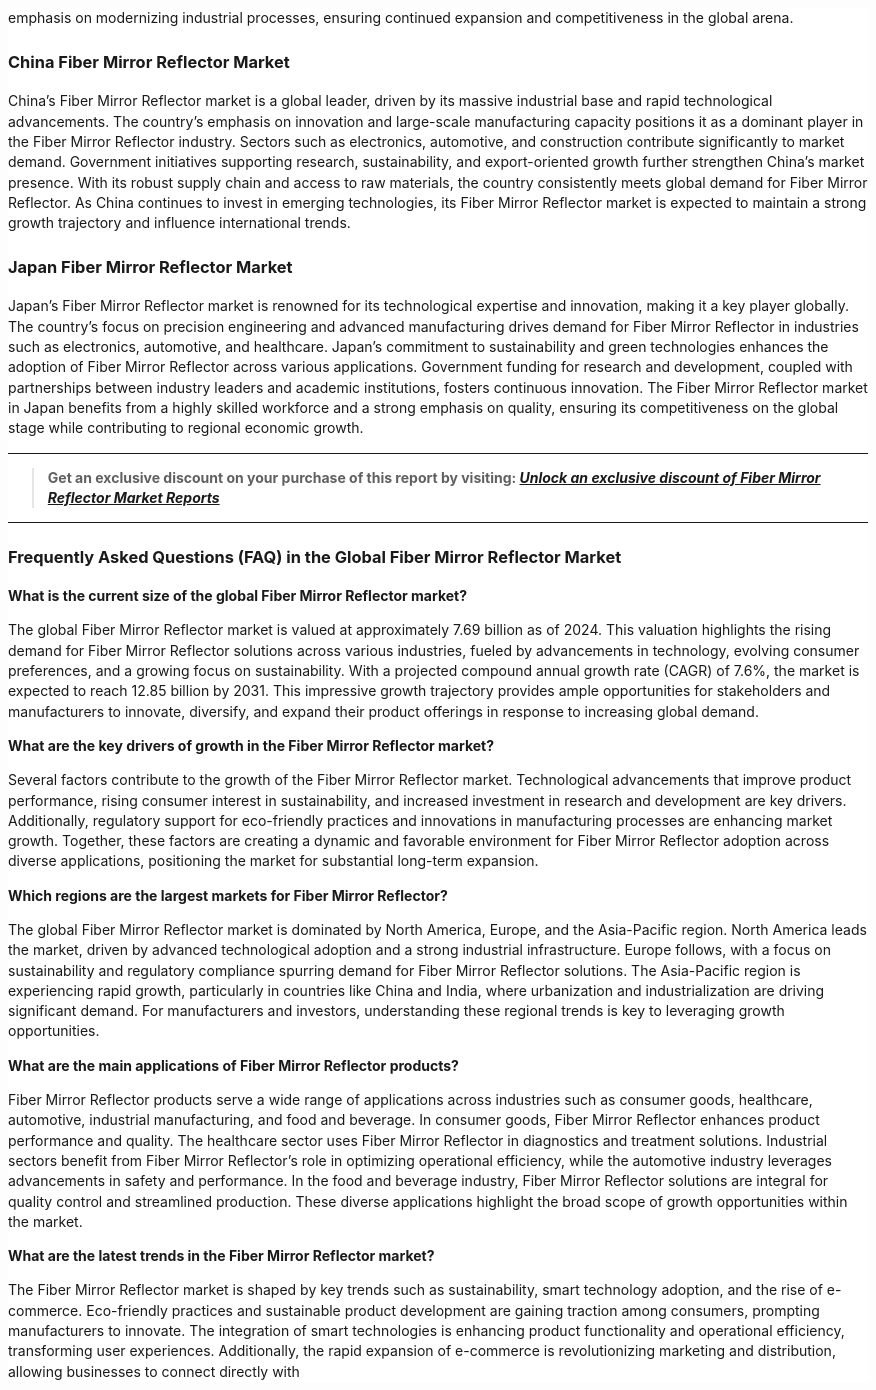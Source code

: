 emphasis on modernizing industrial processes, ensuring continued expansion and competitiveness in the global arena.</p><h3>China Fiber Mirror Reflector Market</h3><p>China&rsquo;s Fiber Mirror Reflector market is a global leader, driven by its massive industrial base and rapid technological advancements. The country&rsquo;s emphasis on innovation and large-scale manufacturing capacity positions it as a dominant player in the Fiber Mirror Reflector industry. Sectors such as electronics, automotive, and construction contribute significantly to market demand. Government initiatives supporting research, sustainability, and export-oriented growth further strengthen China&rsquo;s market presence. With its robust supply chain and access to raw materials, the country consistently meets global demand for Fiber Mirror Reflector. As China continues to invest in emerging technologies, its Fiber Mirror Reflector market is expected to maintain a strong growth trajectory and influence international trends.</p><h3>Japan Fiber Mirror Reflector Market</h3><p>Japan&rsquo;s Fiber Mirror Reflector market is renowned for its technological expertise and innovation, making it a key player globally. The country&rsquo;s focus on precision engineering and advanced manufacturing drives demand for Fiber Mirror Reflector in industries such as electronics, automotive, and healthcare. Japan&rsquo;s commitment to sustainability and green technologies enhances the adoption of Fiber Mirror Reflector across various applications. Government funding for research and development, coupled with partnerships between industry leaders and academic institutions, fosters continuous innovation. The Fiber Mirror Reflector market in Japan benefits from a highly skilled workforce and a strong emphasis on quality, ensuring its competitiveness on the global stage while contributing to regional economic growth.</p><hr /><blockquote><p><strong>Get an exclusive discount on your purchase of this report by visiting: <em><a href="://marketresearchpulse.com/ask-for-discount/43088?utm_source=Github&amp;utm_medium=023">Unlock an exclusive discount of Fiber Mirror Reflector Market Reports</a></em>&nbsp;</strong></p></blockquote><hr /><h3>Frequently Asked Questions (FAQ) in the Global Fiber Mirror Reflector Market</h3><p><strong>What is the current size of the global Fiber Mirror Reflector market?</strong></p><p>The global Fiber Mirror Reflector market is valued at approximately 7.69 billion as of 2024. This valuation highlights the rising demand for Fiber Mirror Reflector solutions across various industries, fueled by advancements in technology, evolving consumer preferences, and a growing focus on sustainability. With a projected compound annual growth rate (CAGR) of 7.6%, the market is expected to reach 12.85 billion by 2031. This impressive growth trajectory provides ample opportunities for stakeholders and manufacturers to innovate, diversify, and expand their product offerings in response to increasing global demand.</p><p><strong>What are the key drivers of growth in the Fiber Mirror Reflector market?</strong></p><p>Several factors contribute to the growth of the Fiber Mirror Reflector market. Technological advancements that improve product performance, rising consumer interest in sustainability, and increased investment in research and development are key drivers. Additionally, regulatory support for eco-friendly practices and innovations in manufacturing processes are enhancing market growth. Together, these factors are creating a dynamic and favorable environment for Fiber Mirror Reflector adoption across diverse applications, positioning the market for substantial long-term expansion.</p><p><strong>Which regions are the largest markets for Fiber Mirror Reflector?</strong></p><p>The global Fiber Mirror Reflector market is dominated by North America, Europe, and the Asia-Pacific region. North America leads the market, driven by advanced technological adoption and a strong industrial infrastructure. Europe follows, with a focus on sustainability and regulatory compliance spurring demand for Fiber Mirror Reflector solutions. The Asia-Pacific region is experiencing rapid growth, particularly in countries like China and India, where urbanization and industrialization are driving significant demand. For manufacturers and investors, understanding these regional trends is key to leveraging growth opportunities.</p><p><strong>What are the main applications of Fiber Mirror Reflector products?</strong></p><p>Fiber Mirror Reflector products serve a wide range of applications across industries such as consumer goods, healthcare, automotive, industrial manufacturing, and food and beverage. In consumer goods, Fiber Mirror Reflector enhances product performance and quality. The healthcare sector uses Fiber Mirror Reflector in diagnostics and treatment solutions. Industrial sectors benefit from Fiber Mirror Reflector&rsquo;s role in optimizing operational efficiency, while the automotive industry leverages advancements in safety and performance. In the food and beverage industry, Fiber Mirror Reflector solutions are integral for quality control and streamlined production. These diverse applications highlight the broad scope of growth opportunities within the market.</p><p><strong>What are the latest trends in the Fiber Mirror Reflector market?</strong></p><p>The Fiber Mirror Reflector market is shaped by key trends such as sustainability, smart technology adoption, and the rise of e-commerce. Eco-friendly practices and sustainable product development are gaining traction among consumers, prompting manufacturers to innovate. The integration of smart technologies is enhancing product functionality and operational efficiency, transforming user experiences. Additionally, the rapid expansion of e-commerce is revolutionizing marketing and distribution, allowing businesses to connect directly with